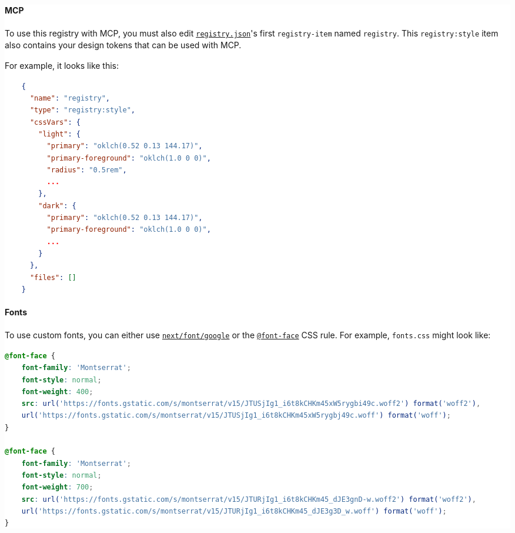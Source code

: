 #### MCP

To use this registry with MCP, you must also edit [`registry.json`](./registry.json)'s first
`registry-item` named `registry`. This `registry:style` item also contains your design tokens that can be used with MCP.

For example, it looks like this:

```json
    {
      "name": "registry",
      "type": "registry:style",
      "cssVars": {
        "light": {
          "primary": "oklch(0.52 0.13 144.17)",
          "primary-foreground": "oklch(1.0 0 0)",
          "radius": "0.5rem",
          ...
        },
        "dark": {
          "primary": "oklch(0.52 0.13 144.17)",
          "primary-foreground": "oklch(1.0 0 0)",
          ...
        }
      },
      "files": []
    }
```

#### Fonts

To use custom fonts, you can either use [
`next/font/google`](https://nextjs.org/docs/pages/getting-started/fonts#google-fonts) or the [
`@font-face`](https://developer.mozilla.org/en-US/docs/Web/CSS/@font-face) CSS rule. For example, `fonts.css` might look
like:

```css
@font-face {
    font-family: 'Montserrat';
    font-style: normal;
    font-weight: 400;
    src: url('https://fonts.gstatic.com/s/montserrat/v15/JTUSjIg1_i6t8kCHKm45xW5rygbi49c.woff2') format('woff2'),
    url('https://fonts.gstatic.com/s/montserrat/v15/JTUSjIg1_i6t8kCHKm45xW5rygbj49c.woff') format('woff');
}

@font-face {
    font-family: 'Montserrat';
    font-style: normal;
    font-weight: 700;
    src: url('https://fonts.gstatic.com/s/montserrat/v15/JTURjIg1_i6t8kCHKm45_dJE3gnD-w.woff2') format('woff2'),
    url('https://fonts.gstatic.com/s/montserrat/v15/JTURjIg1_i6t8kCHKm45_dJE3g3D_w.woff') format('woff');
}
```
